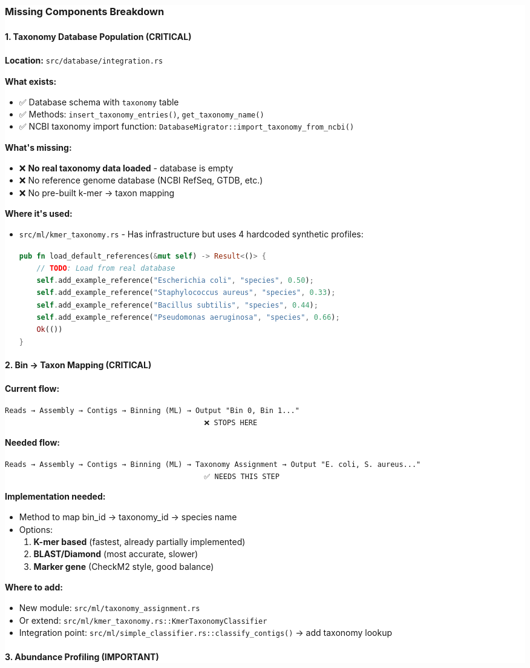 ### Missing Components Breakdown

#### 1. **Taxonomy Database Population** (CRITICAL)

**Location:** `src/database/integration.rs`

**What exists:**
- ✅ Database schema with `taxonomy` table
- ✅ Methods: `insert_taxonomy_entries()`, `get_taxonomy_name()`
- ✅ NCBI taxonomy import function: `DatabaseMigrator::import_taxonomy_from_ncbi()`

**What's missing:**
- ❌ **No real taxonomy data loaded** - database is empty
- ❌ No reference genome database (NCBI RefSeq, GTDB, etc.)
- ❌ No pre-built k-mer → taxon mapping

**Where it's used:**
- `src/ml/kmer_taxonomy.rs` - Has infrastructure but uses 4 hardcoded synthetic profiles:
  ```rust
  pub fn load_default_references(&mut self) -> Result<()> {
      // TODO: Load from real database
      self.add_example_reference("Escherichia coli", "species", 0.50);
      self.add_example_reference("Staphylococcus aureus", "species", 0.33);
      self.add_example_reference("Bacillus subtilis", "species", 0.44);
      self.add_example_reference("Pseudomonas aeruginosa", "species", 0.66);
      Ok(())
  }
  ```

#### 2. **Bin → Taxon Mapping** (CRITICAL)

**Current flow:**
```
Reads → Assembly → Contigs → Binning (ML) → Output "Bin 0, Bin 1..."
                                              ❌ STOPS HERE
```

**Needed flow:**
```
Reads → Assembly → Contigs → Binning (ML) → Taxonomy Assignment → Output "E. coli, S. aureus..."
                                              ✅ NEEDS THIS STEP
```

**Implementation needed:**
- Method to map bin_id → taxonomy_id → species name
- Options:
  1. **K-mer based** (fastest, already partially implemented)
  2. **BLAST/Diamond** (most accurate, slower)
  3. **Marker gene** (CheckM2 style, good balance)

**Where to add:**
- New module: `src/ml/taxonomy_assignment.rs`
- Or extend: `src/ml/kmer_taxonomy.rs::KmerTaxonomyClassifier`
- Integration point: `src/ml/simple_classifier.rs::classify_contigs()` → add taxonomy lookup

#### 3. **Abundance Profiling** (IMPORTANT)
